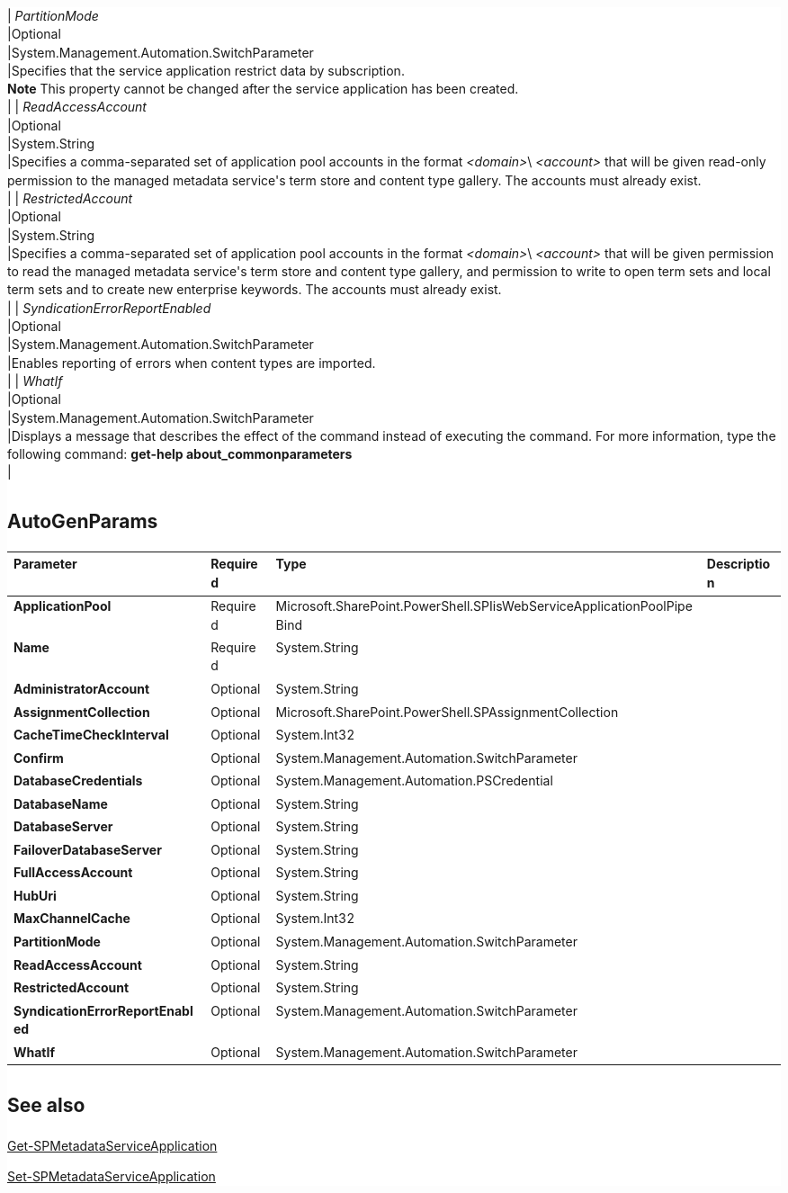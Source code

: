 | _PartitionMode_ <br/> |Optional  <br/> |System.Management.Automation.SwitchParameter  <br/> |Specifies that the service application restrict data by subscription.  <br/> **Note** This property cannot be changed after the service application has been created.  <br/> |
| _ReadAccessAccount_ <br/> |Optional  <br/> |System.String  <br/> |Specifies a comma-separated set of application pool accounts in the format  _\<domain\>_\ _\<account\>_ that will be given read-only permission to the managed metadata service's term store and content type gallery. The accounts must already exist.  <br/> |
| _RestrictedAccount_ <br/> |Optional  <br/> |System.String  <br/> |Specifies a comma-separated set of application pool accounts in the format  _\<domain\>_\ _\<account\>_ that will be given permission to read the managed metadata service's term store and content type gallery, and permission to write to open term sets and local term sets and to create new enterprise keywords. The accounts must already exist.  <br/> |
| _SyndicationErrorReportEnabled_ <br/> |Optional  <br/> |System.Management.Automation.SwitchParameter  <br/> |Enables reporting of errors when content types are imported.  <br/> |
| _WhatIf_ <br/> |Optional  <br/> |System.Management.Automation.SwitchParameter  <br/> |Displays a message that describes the effect of the command instead of executing the command. For more information, type the following command: **get-help about_commonparameters** <br/> |
   
## AutoGenParams

|**Parameter**|**Required**|**Type**|**Description**|
|:-----|:-----|:-----|:-----|
|**ApplicationPool** <br/> |Required  <br/> |Microsoft.SharePoint.PowerShell.SPIisWebServiceApplicationPoolPipeBind  <br/> ||
|**Name** <br/> |Required  <br/> |System.String  <br/> ||
|**AdministratorAccount** <br/> |Optional  <br/> |System.String  <br/> ||
|**AssignmentCollection** <br/> |Optional  <br/> |Microsoft.SharePoint.PowerShell.SPAssignmentCollection  <br/> ||
|**CacheTimeCheckInterval** <br/> |Optional  <br/> |System.Int32  <br/> ||
|**Confirm** <br/> |Optional  <br/> |System.Management.Automation.SwitchParameter  <br/> ||
|**DatabaseCredentials** <br/> |Optional  <br/> |System.Management.Automation.PSCredential  <br/> ||
|**DatabaseName** <br/> |Optional  <br/> |System.String  <br/> ||
|**DatabaseServer** <br/> |Optional  <br/> |System.String  <br/> ||
|**FailoverDatabaseServer** <br/> |Optional  <br/> |System.String  <br/> ||
|**FullAccessAccount** <br/> |Optional  <br/> |System.String  <br/> ||
|**HubUri** <br/> |Optional  <br/> |System.String  <br/> ||
|**MaxChannelCache** <br/> |Optional  <br/> |System.Int32  <br/> ||
|**PartitionMode** <br/> |Optional  <br/> |System.Management.Automation.SwitchParameter  <br/> ||
|**ReadAccessAccount** <br/> |Optional  <br/> |System.String  <br/> ||
|**RestrictedAccount** <br/> |Optional  <br/> |System.String  <br/> ||
|**SyndicationErrorReportEnabled** <br/> |Optional  <br/> |System.Management.Automation.SwitchParameter  <br/> ||
|**WhatIf** <br/> |Optional  <br/> |System.Management.Automation.SwitchParameter  <br/> ||
   
## See also

#### 

[Get-SPMetadataServiceApplication](../../../docs-conceptual/sharepoint-server/microsoft-powershell-for-sharepoint-server-reference/managed-metadata-cmdlets/get-spmetadataserviceapplication.md)
  
[Set-SPMetadataServiceApplication](../../../docs-conceptual/sharepoint-server/microsoft-powershell-for-sharepoint-server-reference/managed-metadata-cmdlets/set-spmetadataserviceapplication.md)


